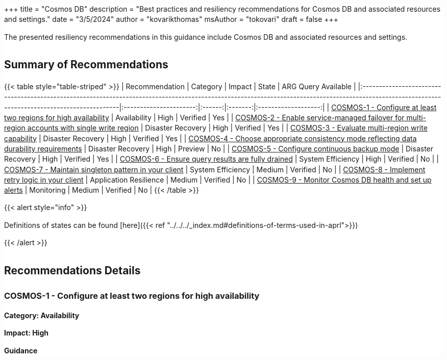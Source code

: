 +++
title = "Cosmos DB"
description = "Best practices and resiliency recommendations for Cosmos DB and associated resources and settings."
date = "3/5/2024"
author = "kovarikthomas"
msAuthor = "tokovari"
draft = false
+++

The presented resiliency recommendations in this guidance include Cosmos DB and associated resources and settings.

## Summary of Recommendations

{{< table style="table-striped" >}}
| Recommendation                                                                                                                                                                                  |        Category        | Impact |  State  | ARG Query Available |
|:------------------------------------------------------------------------------------------------------------------------------------------------------------------------------------------------|:----------------------:|:------:|:-------:|:-------------------:|
| [COSMOS-1 - Configure at least two regions for high availability](#cosmos-1---configure-at-least-two-regions-for-high-availability)                                                             |      Availability      |  High  | Verified |         Yes         |
| [COSMOS-2 - Enable service-managed failover for multi-region accounts with single write region](#cosmos-2---enable-service-managed-failover-for-multi-region-accounts-with-single-write-region) |   Disaster Recovery    |  High  | Verified |         Yes          |
| [COSMOS-3 - Evaluate multi-region write capability](#cosmos-3---evaluate-multi-region-write-capability)                                                                                         |   Disaster Recovery    |  High  | Verified |         Yes         |
| [COSMOS-4 - Choose appropriate consistency mode reflecting data durability requirements](#cosmos-4---choose-appropriate-consistency-mode-reflecting-data-durability-requirements)               |   Disaster Recovery    |  High  | Preview |         No          |
| [COSMOS-5 - Configure continuous backup mode](#cosmos-5---configure-continuous-backup-mode)                                                                                                     |   Disaster Recovery    |  High  | Verified |         Yes         |
| [COSMOS-6 - Ensure query results are fully drained](#cosmos-6---ensure-query-results-are-fully-drained)                                                                                         |   System Efficiency    |  High  | Verified |         No          |
| [COSMOS-7 - Maintain singleton pattern in your client](#cosmos-7---maintain-singleton-pattern-in-your-client)                                                                                   |   System Efficiency    | Medium | Verified |         No          |
| [COSMOS-8 - Implement retry logic in your client](#cosmos-8---implement-retry-logic-in-your-client)                                                                                             | Application Resilience | Medium | Verified |         No          |
| [COSMOS-9 - Monitor Cosmos DB health and set up alerts](#cosmos-9---monitor-cosmos-db-health-and-set-up-alerts)                                                                                 |       Monitoring       | Medium | Verified |         No          |
{{< /table >}}

{{< alert style="info" >}}

Definitions of states can be found [here]({{< ref "../../../_index.md#definitions-of-terms-used-in-aprl">}})

{{< /alert >}}

## Recommendations Details

### COSMOS-1 - Configure at least two regions for high availability

**Category: Availability**

**Impact: High**

**Guidance**
